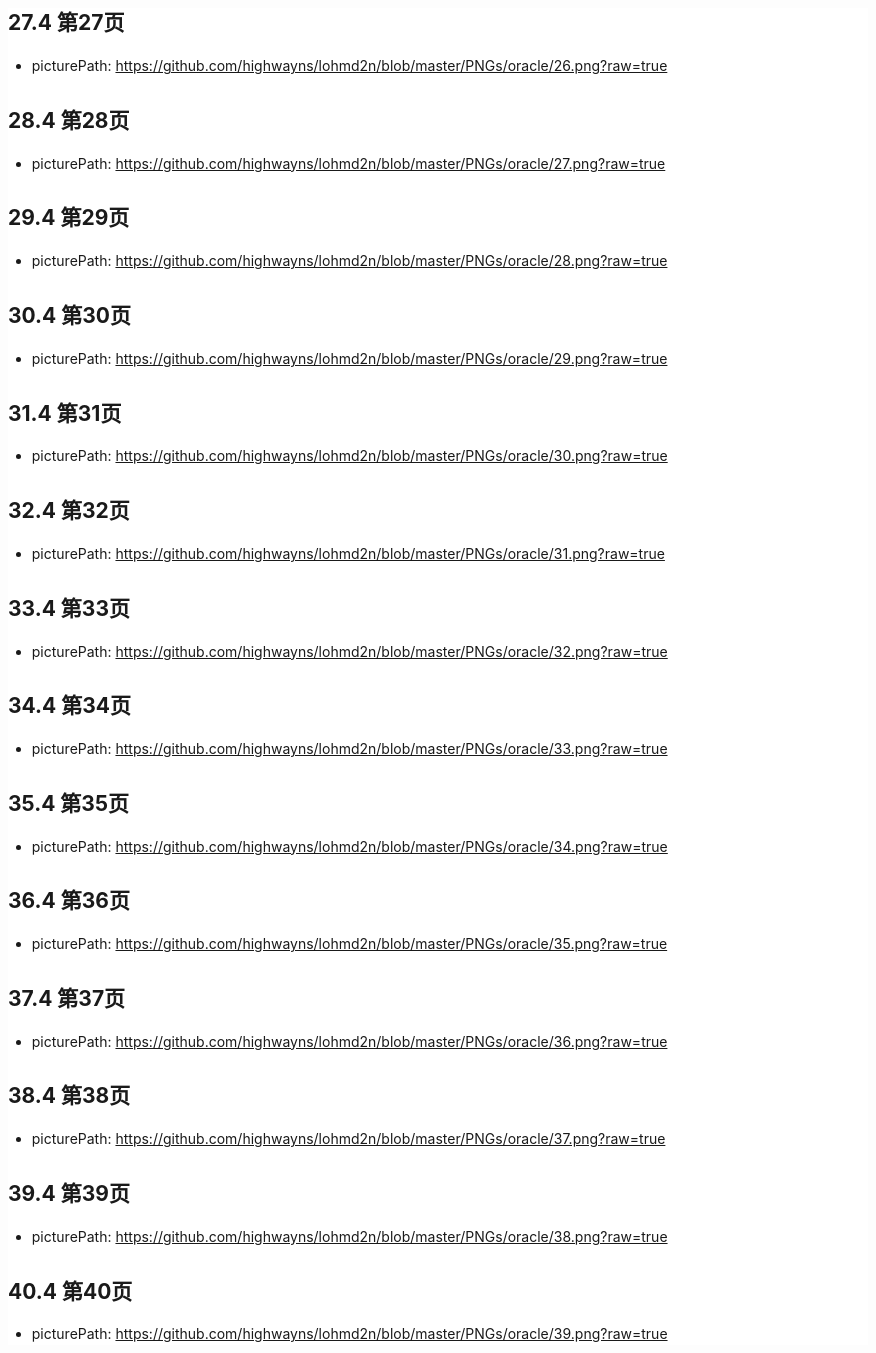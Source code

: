 ## 27.4 第27页
* picturePath: https://github.com/highwayns/lohmd2n/blob/master/PNGs/oracle/26.png?raw=true

## 28.4 第28页
* picturePath: https://github.com/highwayns/lohmd2n/blob/master/PNGs/oracle/27.png?raw=true

## 29.4 第29页
* picturePath: https://github.com/highwayns/lohmd2n/blob/master/PNGs/oracle/28.png?raw=true

## 30.4 第30页
* picturePath: https://github.com/highwayns/lohmd2n/blob/master/PNGs/oracle/29.png?raw=true

## 31.4 第31页
* picturePath: https://github.com/highwayns/lohmd2n/blob/master/PNGs/oracle/30.png?raw=true

## 32.4 第32页
* picturePath: https://github.com/highwayns/lohmd2n/blob/master/PNGs/oracle/31.png?raw=true

## 33.4 第33页
* picturePath: https://github.com/highwayns/lohmd2n/blob/master/PNGs/oracle/32.png?raw=true

## 34.4 第34页
* picturePath: https://github.com/highwayns/lohmd2n/blob/master/PNGs/oracle/33.png?raw=true

## 35.4 第35页
* picturePath: https://github.com/highwayns/lohmd2n/blob/master/PNGs/oracle/34.png?raw=true

## 36.4 第36页
* picturePath: https://github.com/highwayns/lohmd2n/blob/master/PNGs/oracle/35.png?raw=true

## 37.4 第37页
* picturePath: https://github.com/highwayns/lohmd2n/blob/master/PNGs/oracle/36.png?raw=true

## 38.4 第38页
* picturePath: https://github.com/highwayns/lohmd2n/blob/master/PNGs/oracle/37.png?raw=true

## 39.4 第39页
* picturePath: https://github.com/highwayns/lohmd2n/blob/master/PNGs/oracle/38.png?raw=true

## 40.4 第40页
* picturePath: https://github.com/highwayns/lohmd2n/blob/master/PNGs/oracle/39.png?raw=true
